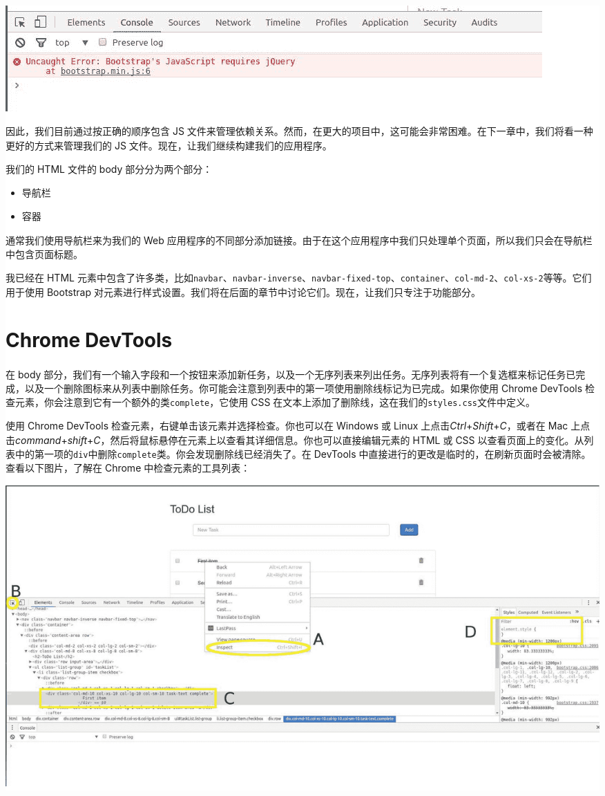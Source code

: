![](img/00006.jpeg)

因此，我们目前通过按正确的顺序包含 JS 文件来管理依赖关系。然而，在更大的项目中，这可能会非常困难。在下一章中，我们将看一种更好的方式来管理我们的 JS 文件。现在，让我们继续构建我们的应用程序。

我们的 HTML 文件的 body 部分分为两个部分：

+   导航栏

+   容器

通常我们使用导航栏来为我们的 Web 应用程序的不同部分添加链接。由于在这个应用程序中我们只处理单个页面，所以我们只会在导航栏中包含页面标题。

我已经在 HTML 元素中包含了许多类，比如`navbar`、`navbar-inverse`、`navbar-fixed-top`、`container`、`col-md-2`、`col-xs-2`等等。它们用于使用 Bootstrap 对元素进行样式设置。我们将在后面的章节中讨论它们。现在，让我们只专注于功能部分。

# Chrome DevTools

在 body 部分，我们有一个输入字段和一个按钮来添加新任务，以及一个无序列表来列出任务。无序列表将有一个复选框来标记任务已完成，以及一个删除图标来从列表中删除任务。你可能会注意到列表中的第一项使用删除线标记为已完成。如果你使用 Chrome DevTools 检查元素，你会注意到它有一个额外的类`complete`，它使用 CSS 在文本上添加了删除线，这在我们的`styles.css`文件中定义。

使用 Chrome DevTools 检查元素，右键单击该元素并选择检查。你也可以在 Windows 或 Linux 上点击*Ctrl*+*Shift*+*C*，或者在 Mac 上点击*command*+*shift*+*C*，然后将鼠标悬停在元素上以查看其详细信息。你也可以直接编辑元素的 HTML 或 CSS 以查看页面上的变化。从列表中的第一项的`div`中删除`complete`类。你会发现删除线已经消失了。在 DevTools 中直接进行的更改是临时的，在刷新页面时会被清除。查看以下图片，了解在 Chrome 中检查元素的工具列表：

![](img/00007.jpeg)
